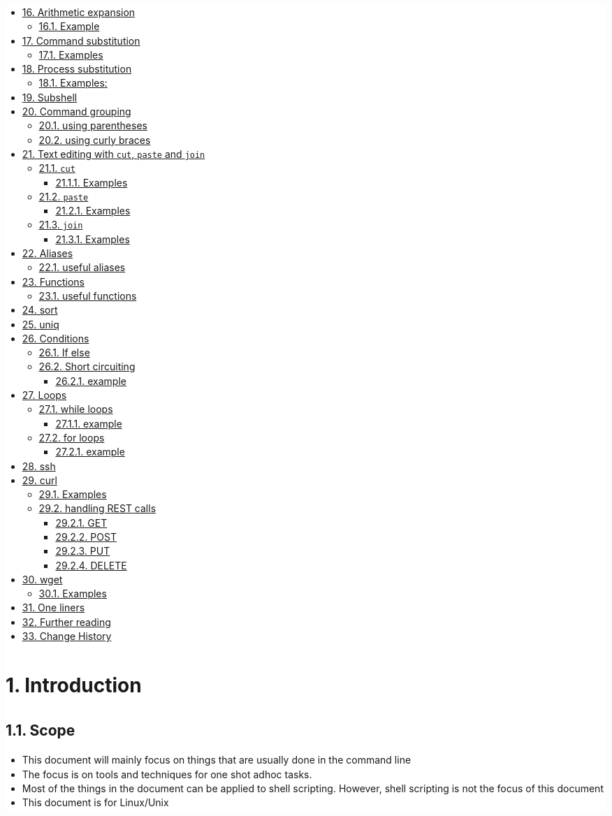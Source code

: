 - [16. Arithmetic expansion](#16-arithmetic-expansion)
  - [16.1. Example](#161-example)
- [17. Command substitution](#17-command-substitution)
  - [17.1. Examples](#171-examples)
- [18. Process substitution](#18-process-substitution)
  - [18.1. Examples:](#181-examples)
- [19. Subshell](#19-subshell)
- [20. Command grouping](#20-command-grouping)
  - [20.1. using parentheses](#201-using-parentheses)
  - [20.2. using curly braces](#202-using-curly-braces)
- [21. Text editing with ```cut```, ```paste``` and ```join```](#21-text-editing-with-cut-paste-and-join)
  - [21.1. ```cut```](#211-cut)
    - [21.1.1. Examples](#2111-examples)
  - [21.2. ```paste```](#212-paste)
    - [21.2.1. Examples](#2121-examples)
  - [21.3. ```join```](#213-join)
    - [21.3.1. Examples](#2131-examples)
- [22. Aliases](#22-aliases)
  - [22.1. useful aliases](#221-useful-aliases)
- [23. Functions](#23-functions)
  - [23.1. useful functions](#231-useful-functions)
- [24. sort](#24-sort)
- [25. uniq](#25-uniq)
- [26. Conditions](#26-conditions)
  - [26.1. If else](#261-if-else)
  - [26.2. Short circuiting](#262-short-circuiting)
    - [26.2.1. example](#2621-example)
- [27. Loops](#27-loops)
  - [27.1. while loops](#271-while-loops)
    - [27.1.1. example](#2711-example)
  - [27.2. for loops](#272-for-loops)
    - [27.2.1. example](#2721-example)
- [28. ssh](#28-ssh)
- [29. curl](#29-curl)
  - [29.1. Examples](#291-examples)
  - [29.2. handling REST calls](#292-handling-rest-calls)
    - [29.2.1. GET](#2921-get)
    - [29.2.2. POST](#2922-post)
    - [29.2.3. PUT](#2923-put)
    - [29.2.4. DELETE](#2924-delete)
- [30. wget](#30-wget)
  - [30.1. Examples](#301-examples)
- [31. One liners](#31-one-liners)
- [32. Further reading](#32-further-reading)
- [33. Change History](#33-change-history)


# 1. Introduction
## 1.1. Scope
- This document will mainly focus on things that are usually done in the command line
- The focus is on tools and techniques for one shot adhoc tasks. 
- Most of the things in the document can be applied to shell scripting. However, shell scripting is not the focus of this document
- This document is for Linux/Unix 
